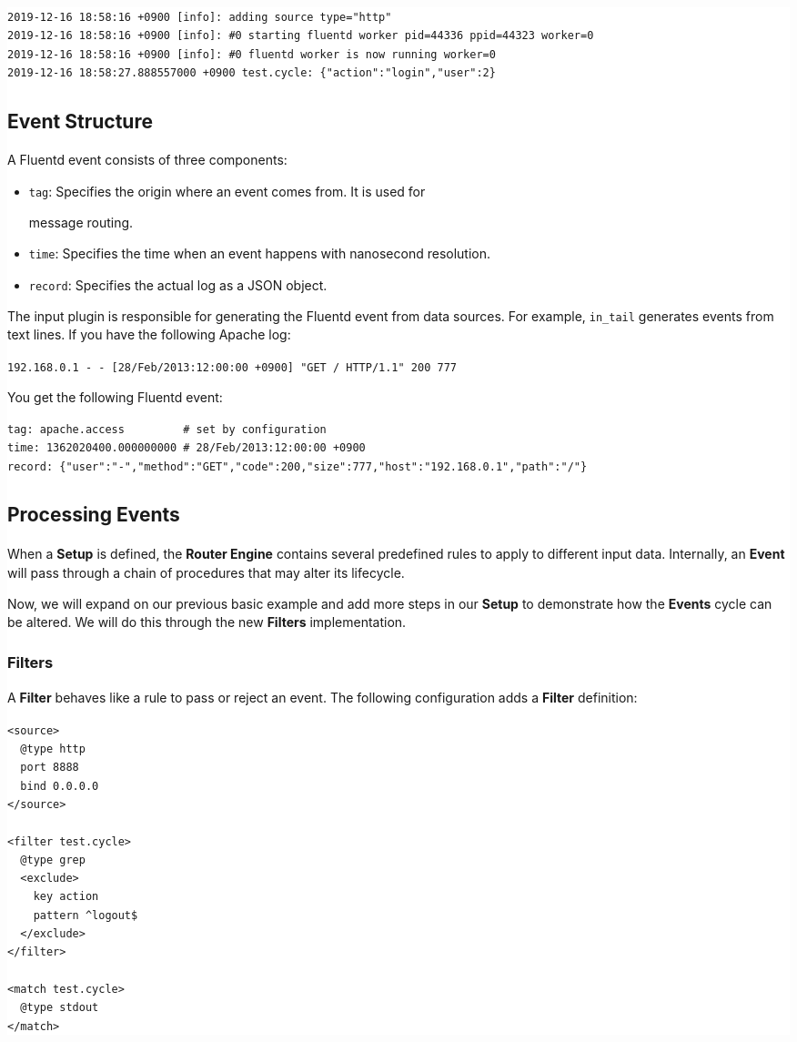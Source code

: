 ```text
2019-12-16 18:58:16 +0900 [info]: adding source type="http"
2019-12-16 18:58:16 +0900 [info]: #0 starting fluentd worker pid=44336 ppid=44323 worker=0
2019-12-16 18:58:16 +0900 [info]: #0 fluentd worker is now running worker=0
2019-12-16 18:58:27.888557000 +0900 test.cycle: {"action":"login","user":2}
```

## Event Structure

A Fluentd event consists of three components:

* `tag`: Specifies the origin where an event comes from. It is used for

  message routing.

* `time`: Specifies the time when an event happens with nanosecond resolution.
* `record`: Specifies the actual log as a JSON object.

The input plugin is responsible for generating the Fluentd event from data sources. For example, `in_tail` generates events from text lines. If you have the following Apache log:

```text
192.168.0.1 - - [28/Feb/2013:12:00:00 +0900] "GET / HTTP/1.1" 200 777
```

You get the following Fluentd event:

```text
tag: apache.access         # set by configuration
time: 1362020400.000000000 # 28/Feb/2013:12:00:00 +0900
record: {"user":"-","method":"GET","code":200,"size":777,"host":"192.168.0.1","path":"/"}
```

## Processing Events

When a **Setup** is defined, the **Router Engine** contains several predefined rules to apply to different input data. Internally, an **Event** will pass through a chain of procedures that may alter its lifecycle.

Now, we will expand on our previous basic example and add more steps in our **Setup** to demonstrate how the **Events** cycle can be altered. We will do this through the new **Filters** implementation.

### Filters

A **Filter** behaves like a rule to pass or reject an event. The following configuration adds a **Filter** definition:

```text
<source>
  @type http
  port 8888
  bind 0.0.0.0
</source>

<filter test.cycle>
  @type grep
  <exclude>
    key action
    pattern ^logout$
  </exclude>
</filter>

<match test.cycle>
  @type stdout
</match>
```
